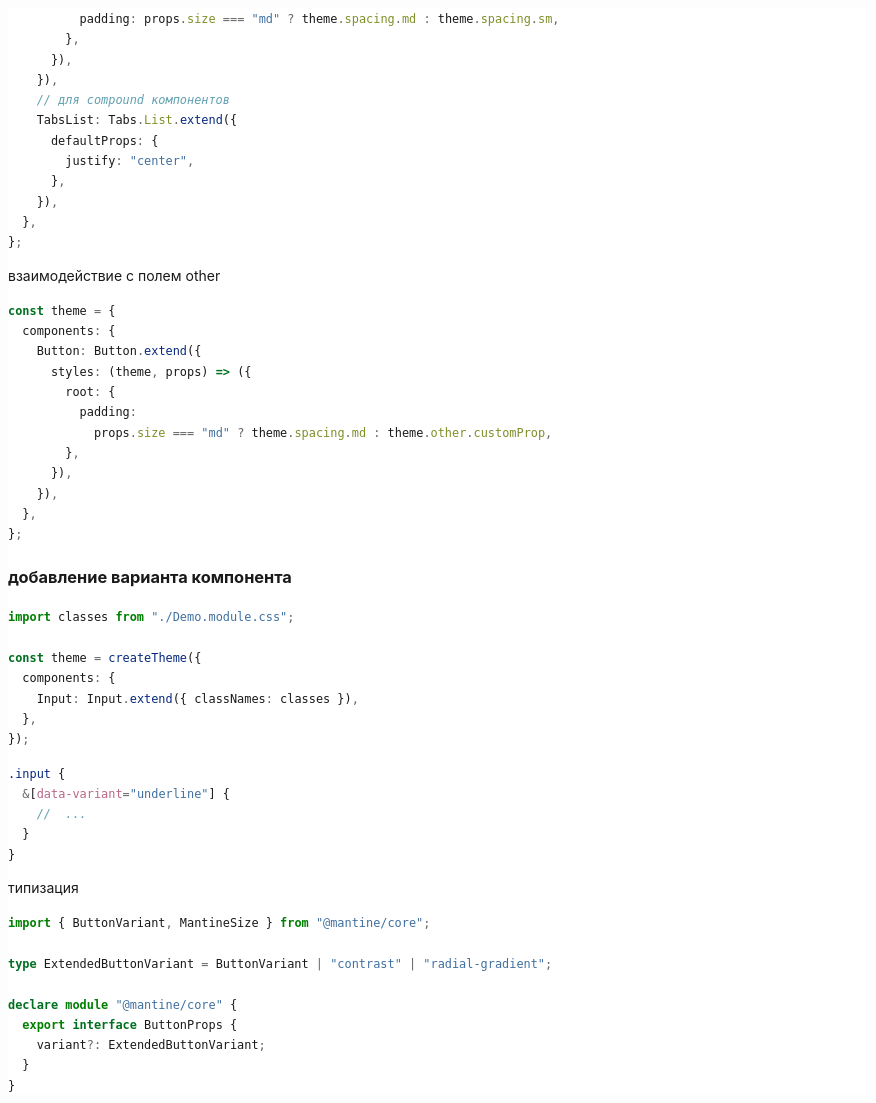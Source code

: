 ```ts
          padding: props.size === "md" ? theme.spacing.md : theme.spacing.sm,
        },
      }),
    }),
    // для compound компонентов
    TabsList: Tabs.List.extend({
      defaultProps: {
        justify: "center",
      },
    }),
  },
};
```

взаимодействие с полем other

```ts
const theme = {
  components: {
    Button: Button.extend({
      styles: (theme, props) => ({
        root: {
          padding:
            props.size === "md" ? theme.spacing.md : theme.other.customProp,
        },
      }),
    }),
  },
};
```

### добавление варианта компонента

```ts
import classes from "./Demo.module.css";

const theme = createTheme({
  components: {
    Input: Input.extend({ classNames: classes }),
  },
});
```

```scss
.input {
  &[data-variant="underline"] {
    //  ...
  }
}
```

типизация

```ts
import { ButtonVariant, MantineSize } from "@mantine/core";

type ExtendedButtonVariant = ButtonVariant | "contrast" | "radial-gradient";

declare module "@mantine/core" {
  export interface ButtonProps {
    variant?: ExtendedButtonVariant;
  }
}
```
